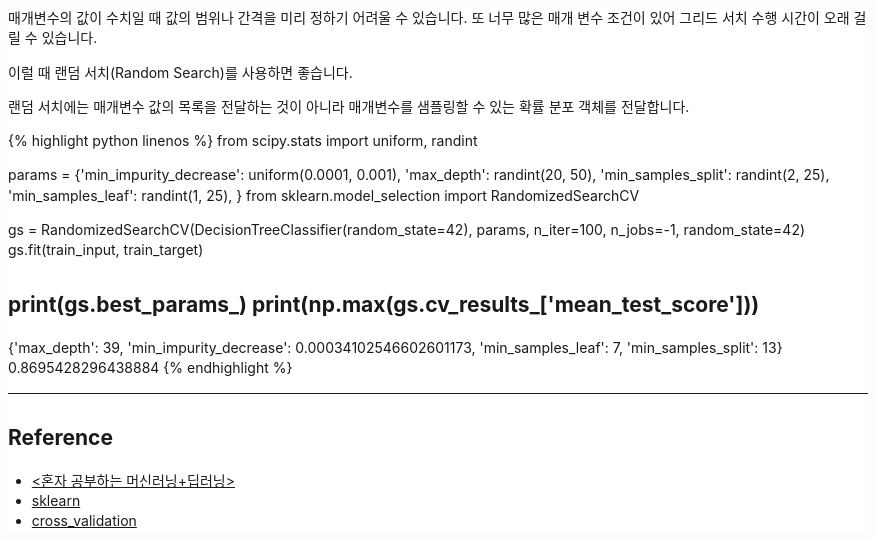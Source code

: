 매개변수의 값이 수치일 때 값의 범위나 간격을 미리 정하기 어려울 수 있습니다. 
또 너무 많은 매개 변수 조건이 있어 그리드 서치 수행 시간이 오래 걸릴 수 있습니다. 

이럴 때 랜덤 서치(Random Search)를 사용하면 좋습니다. 

랜덤 서치에는 매개변수 값의 목록을 전달하는 것이 아니라 매개변수를 샘플링할 수 있는 확률 분포 객체를 전달합니다. 

{% highlight python linenos %}
from scipy.stats import uniform, randint

params = {'min_impurity_decrease': uniform(0.0001, 0.001),
          'max_depth': randint(20, 50),
          'min_samples_split': randint(2, 25),
          'min_samples_leaf': randint(1, 25),
          }
from sklearn.model_selection import RandomizedSearchCV

gs = RandomizedSearchCV(DecisionTreeClassifier(random_state=42), params,
                        n_iter=100, n_jobs=-1, random_state=42)
gs.fit(train_input, train_target)

print(gs.best_params_)
print(np.max(gs.cv_results_['mean_test_score']))
---
{'max_depth': 39, 'min_impurity_decrease': 0.00034102546602601173, 'min_samples_leaf': 7, 'min_samples_split': 13}
0.8695428296438884
{% endhighlight %}


---

## Reference

- [<혼자 공부하는 머신러닝+딥러닝>](https://github.com/rickiepark/hg-mldl)
- [sklearn](https://scikit-learn.org)
- [cross_validation](https://scikit-learn.org/stable/modules/cross_validation.html)
